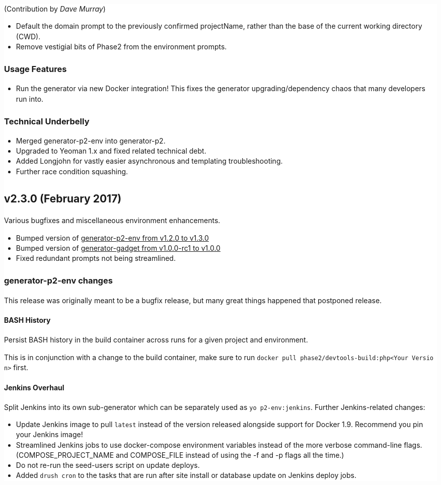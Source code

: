   (Contribution by *Dave Murray*)
* Default the domain prompt to the previously confirmed projectName, rather than the
  base of the current working directory (CWD).
* Remove vestigial bits of Phase2 from the environment prompts.

### Usage Features

* Run the generator via new Docker integration! This fixes the generator
  upgrading/dependency chaos that many developers run into.

### Technical Underbelly

* Merged generator-p2-env into generator-p2.
* Upgraded to Yeoman 1.x and fixed related technical debt.
* Added Longjohn for vastly easier asynchronous and templating troubleshooting.
* Further race condition squashing.

## v2.3.0 (February 2017)

Various bugfixes and miscellaneous environment enhancements.

* Bumped version of [generator-p2-env from v1.2.0 to v1.3.0](https://bitbucket.org/phase2tech/generator-p2-env/src/master/CHANGELOG.md)
* Bumped version of [generator-gadget from v1.0.0-rc1 to v1.0.0](https://github.com/phase2/generator-gadget/releases/tag/v1.0.0)
* Fixed redundant prompts not being streamlined.

### generator-p2-env changes

This release was originally meant to be a bugfix release, but many great things
happened that postponed release.

#### BASH History

Persist BASH history in the build container across runs for a given project and
environment.

This is in conjunction with a change to the build container, make sure to run
`docker pull phase2/devtools-build:php<Your Version>` first.

#### Jenkins Overhaul

Split Jenkins into its own sub-generator which can be separately used as
`yo p2-env:jenkins`. Further Jenkins-related changes:

* Update Jenkins image to pull `latest` instead of the version released
  alongside support for Docker 1.9. Recommend you pin your Jenkins image!
* Streamlined Jenkins jobs to use docker-compose environment variables instead
  of the more verbose command-line flags. (COMPOSE_PROJECT_NAME and COMPOSE_FILE
  instead of using the -f and -p flags all the time.)
* Do not re-run the seed-users script on update deploys.
* Added `drush cron` to the tasks that are run after site install or database
  update on Jenkins deploy jobs.
